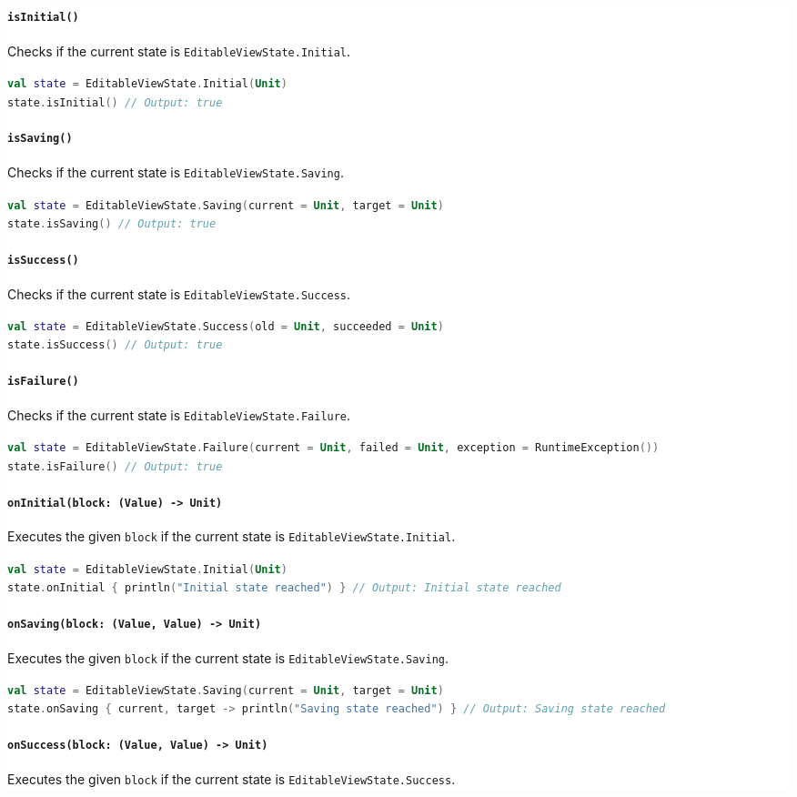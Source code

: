 #### `isInitial()`

Checks if the current state is `EditableViewState.Initial`.

```kotlin
val state = EditableViewState.Initial(Unit)
state.isInitial() // Output: true
```

#### `isSaving()`

Checks if the current state is `EditableViewState.Saving`.

```kotlin
val state = EditableViewState.Saving(current = Unit, target = Unit)
state.isSaving() // Output: true
```

#### `isSuccess()`

Checks if the current state is `EditableViewState.Success`.

```kotlin
val state = EditableViewState.Success(old = Unit, succeeded = Unit)
state.isSuccess() // Output: true
```

#### `isFailure()`

Checks if the current state is `EditableViewState.Failure`.

```kotlin
val state = EditableViewState.Failure(current = Unit, failed = Unit, exception = RuntimeException())
state.isFailure() // Output: true
```

#### `onInitial(block: (Value) -> Unit)`

Executes the given `block` if the current state is `EditableViewState.Initial`.

```kotlin
val state = EditableViewState.Initial(Unit)
state.onInitial { println("Initial state reached") } // Output: Initial state reached
```

#### `onSaving(block: (Value, Value) -> Unit)`

Executes the given `block` if the current state is `EditableViewState.Saving`.

```kotlin
val state = EditableViewState.Saving(current = Unit, target = Unit)
state.onSaving { current, target -> println("Saving state reached") } // Output: Saving state reached
```

#### `onSuccess(block: (Value, Value) -> Unit)`

Executes the given `block` if the current state is `EditableViewState.Success`.
